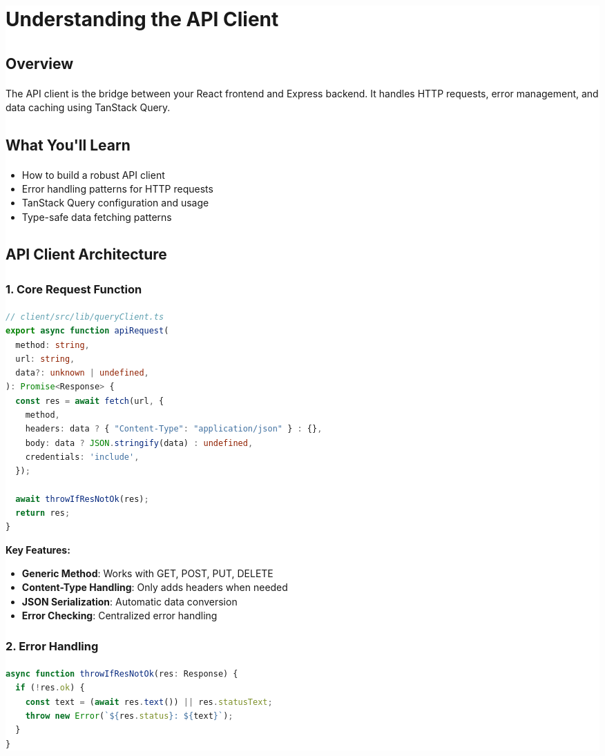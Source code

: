 # Understanding the API Client

## Overview

The API client is the bridge between your React frontend and Express backend. It handles HTTP requests, error management, and data caching using TanStack Query.

## What You'll Learn

- How to build a robust API client
- Error handling patterns for HTTP requests
- TanStack Query configuration and usage
- Type-safe data fetching patterns

## API Client Architecture

### 1. Core Request Function

```typescript
// client/src/lib/queryClient.ts
export async function apiRequest(
  method: string,
  url: string,
  data?: unknown | undefined,
): Promise<Response> {
  const res = await fetch(url, {
    method,
    headers: data ? { "Content-Type": "application/json" } : {},
    body: data ? JSON.stringify(data) : undefined,
    credentials: 'include',
  });
  
  await throwIfResNotOk(res);
  return res;
}
```

**Key Features:**
- **Generic Method**: Works with GET, POST, PUT, DELETE
- **Content-Type Handling**: Only adds headers when needed
- **JSON Serialization**: Automatic data conversion
- **Error Checking**: Centralized error handling

### 2. Error Handling

```typescript
async function throwIfResNotOk(res: Response) {
  if (!res.ok) {
    const text = (await res.text()) || res.statusText;
    throw new Error(`${res.status}: ${text}`);
  }
}
```
